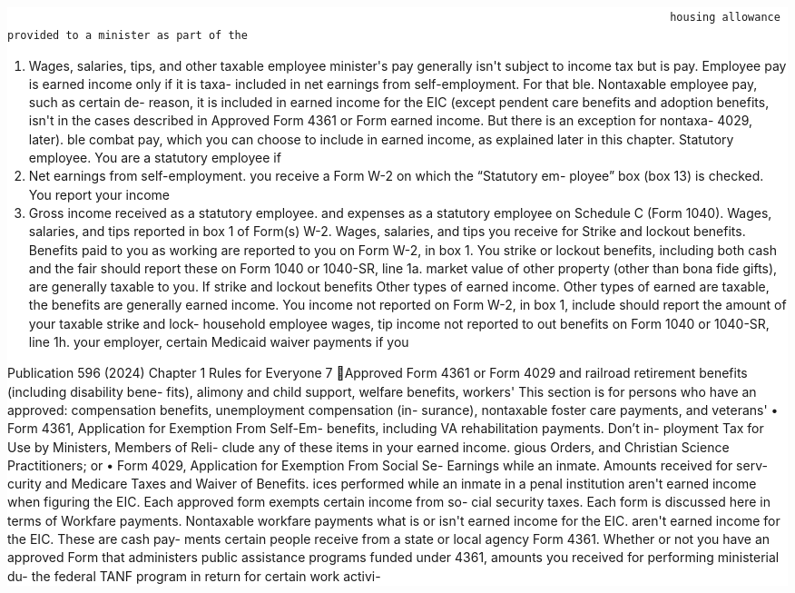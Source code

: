                                                                                                           housing allowance provided to a minister as part of the
 1. Wages, salaries, tips, and other taxable employee                                                     minister's pay generally isn't subject to income tax but is
    pay. Employee pay is earned income only if it is taxa-                                                included in net earnings from self-employment. For that
    ble. Nontaxable employee pay, such as certain de-                                                     reason, it is included in earned income for the EIC (except
    pendent care benefits and adoption benefits, isn't                                                    in the cases described in Approved Form 4361 or Form
    earned income. But there is an exception for nontaxa-                                                 4029, later).
    ble combat pay, which you can choose to include in
    earned income, as explained later in this chapter.                                                    Statutory employee. You are a statutory employee if
 2. Net earnings from self-employment.                                                                    you receive a Form W-2 on which the “Statutory em-
                                                                                                          ployee” box (box 13) is checked. You report your income
 3. Gross income received as a statutory employee.                                                        and expenses as a statutory employee on Schedule C
                                                                                                          (Form 1040).
Wages, salaries, and tips reported in box 1 of
Form(s) W-2. Wages, salaries, and tips you receive for                                                    Strike and lockout benefits. Benefits paid to you as
working are reported to you on Form W-2, in box 1. You                                                    strike or lockout benefits, including both cash and the fair
should report these on Form 1040 or 1040-SR, line 1a.                                                     market value of other property (other than bona fide gifts),
                                                                                                          are generally taxable to you. If strike and lockout benefits
Other types of earned income. Other types of earned                                                       are taxable, the benefits are generally earned income. You
income not reported on Form W-2, in box 1, include                                                        should report the amount of your taxable strike and lock-
household employee wages, tip income not reported to                                                      out benefits on Form 1040 or 1040-SR, line 1h.
your employer, certain Medicaid waiver payments if you

Publication 596 (2024)                                                     Chapter 1             Rules for Everyone                                                                          7
Approved Form 4361 or Form 4029                                   and railroad retirement benefits (including disability bene-
                                                                  fits), alimony and child support, welfare benefits, workers'
This section is for persons who have an approved:                 compensation benefits, unemployment compensation (in-
                                                                  surance), nontaxable foster care payments, and veterans'
    • Form 4361, Application for Exemption From Self-Em-          benefits, including VA rehabilitation payments. Don’t in-
      ployment Tax for Use by Ministers, Members of Reli-
                                                                  clude any of these items in your earned income.
      gious Orders, and Christian Science Practitioners; or
    • Form 4029, Application for Exemption From Social Se-        Earnings while an inmate. Amounts received for serv-
      curity and Medicare Taxes and Waiver of Benefits.           ices performed while an inmate in a penal institution aren't
                                                                  earned income when figuring the EIC.
   Each approved form exempts certain income from so-
cial security taxes. Each form is discussed here in terms of      Workfare payments. Nontaxable workfare payments
what is or isn't earned income for the EIC.                       aren't earned income for the EIC. These are cash pay-
                                                                  ments certain people receive from a state or local agency
Form 4361. Whether or not you have an approved Form               that administers public assistance programs funded under
4361, amounts you received for performing ministerial du-         the federal TANF program in return for certain work activi-